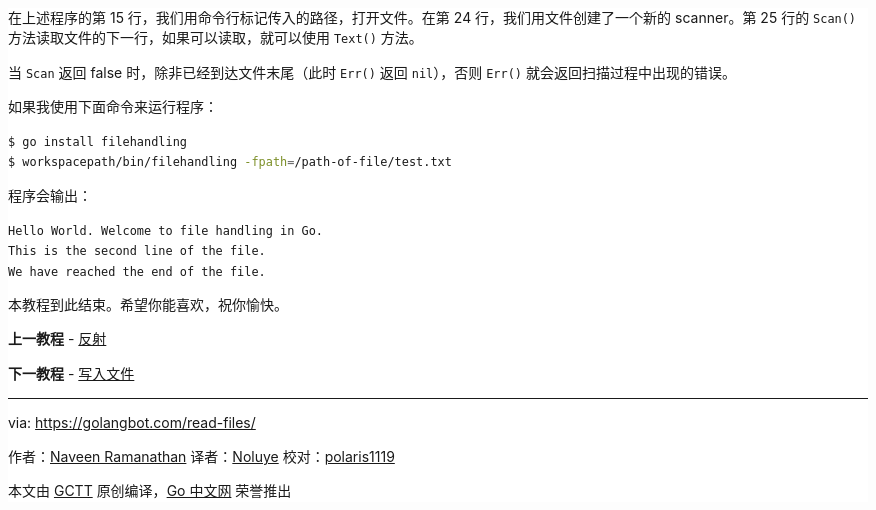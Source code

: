 在上述程序的第 15 行，我们用命令行标记传入的路径，打开文件。在第 24 行，我们用文件创建了一个新的 scanner。第 25 行的 `Scan()` 方法读取文件的下一行，如果可以读取，就可以使用 `Text()` 方法。

当 `Scan` 返回 false 时，除非已经到达文件末尾（此时 `Err()` 返回 `nil`），否则 `Err()` 就会返回扫描过程中出现的错误。

如果我使用下面命令来运行程序：

```bash
$ go install filehandling
$ workspacepath/bin/filehandling -fpath=/path-of-file/test.txt
```

程序会输出：

```bash
Hello World. Welcome to file handling in Go.
This is the second line of the file.
We have reached the end of the file.
```

本教程到此结束。希望你能喜欢，祝你愉快。

**上一教程** - [反射](https://studygolang.com/articles/13178)

**下一教程** - [写入文件](https://studygolang.com/articles/19475)

---

via: https://golangbot.com/read-files/

作者：[Naveen Ramanathan](https://golangbot.com/about/)
译者：[Noluye](https://github.com/Noluye)
校对：[polaris1119](https://github.com/polaris1119)

本文由 [GCTT](https://github.com/studygolang/GCTT) 原创编译，[Go 中文网](https://studygolang.com/) 荣誉推出

